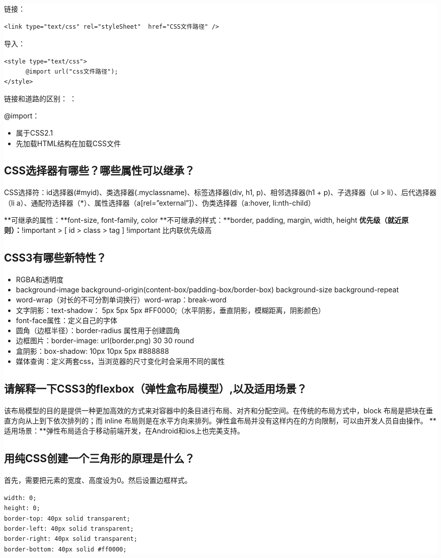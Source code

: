 链接：

    <link type="text/css" rel="styleSheet"  href="CSS文件路径" />

导入：

    <style type="text/css">
          @import url("css文件路径");
    </style>
    

链接和道路的区别： <link>：

@import：

*   属于CSS2.1
*   先加载HTML结构在加载CSS文件

CSS选择器有哪些？哪些属性可以继承？
-------------------

CSS选择符：id选择器(#myid)、类选择器(.myclassname)、标签选择器(div, h1, p)、相邻选择器(h1 + p)、子选择器（ul > li）、后代选择器（li a）、通配符选择器（*）、属性选择器（a\[rel=”external”\]）、伪类选择器（a:hover, li:nth-child）

**可继承的属性：\*\*font-size, font-family, color \*\*不可继承的样式：**border, padding, margin, width, height **优先级（就近原则）：**!important > \[ id > class > tag \] !important 比内联优先级高

CSS3有哪些新特性？
-----------

*   RGBA和透明度
*   background-image background-origin(content-box/padding-box/border-box) background-size background-repeat
*   word-wrap（对长的不可分割单词换行）word-wrap：break-word
*   文字阴影：text-shadow： 5px 5px 5px #FF0000;（水平阴影，垂直阴影，模糊距离，阴影颜色）
*   font-face属性：定义自己的字体
*   圆角（边框半径）：border-radius 属性用于创建圆角
*   边框图片：border-image: url(border.png) 30 30 round
*   盒阴影：box-shadow: 10px 10px 5px #888888
*   媒体查询：定义两套css，当浏览器的尺寸变化时会采用不同的属性

请解释一下CSS3的flexbox（弹性盒布局模型）,以及适用场景？
----------------------------------

该布局模型的目的是提供一种更加高效的方式来对容器中的条目进行布局、对齐和分配空间。在传统的布局方式中，block 布局是把块在垂直方向从上到下依次排列的；而 inline 布局则是在水平方向来排列。弹性盒布局并没有这样内在的方向限制，可以由开发人员自由操作。 **适用场景：**弹性布局适合于移动前端开发，在Android和ios上也完美支持。

用纯CSS创建一个三角形的原理是什么？
-------------------

首先，需要把元素的宽度、高度设为0。然后设置边框样式。

    width: 0;
    height: 0;
    border-top: 40px solid transparent;
    border-left: 40px solid transparent;
    border-right: 40px solid transparent;
    border-bottom: 40px solid #ff0000;
    